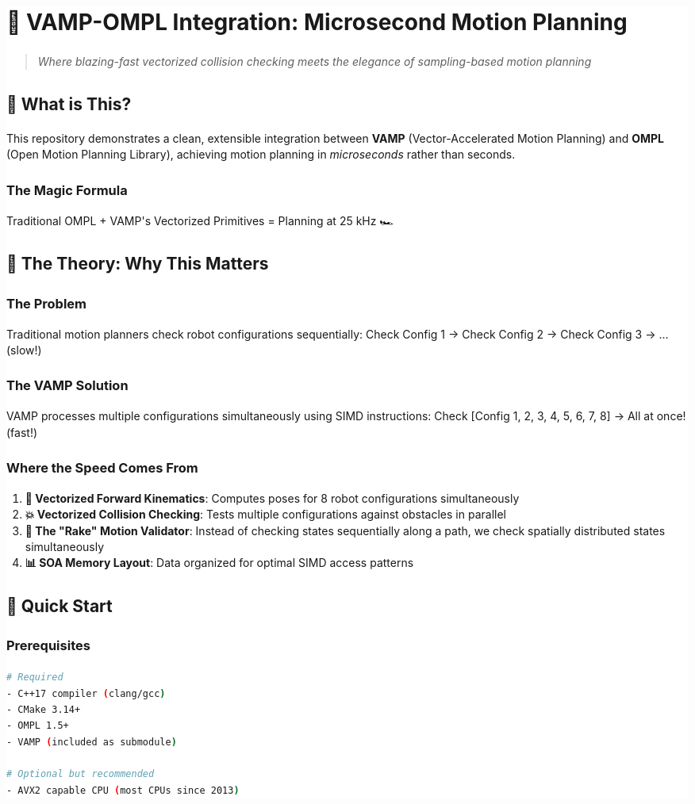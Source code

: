 # 🚀 VAMP-OMPL Integration: Microsecond Motion Planning

> *Where blazing-fast vectorized collision checking meets the elegance of sampling-based motion planning*

## 🎯 What is This?

This repository demonstrates a clean, extensible integration between **VAMP** (Vector-Accelerated Motion Planning) and **OMPL** (Open Motion Planning Library), achieving motion planning in *microseconds* rather than seconds.

### The Magic Formula

Traditional OMPL + VAMP's Vectorized Primitives = Planning at 25 kHz 🏎️

## 🧠 The Theory: Why This Matters

### The Problem

Traditional motion planners check robot configurations sequentially:
Check Config 1 → Check Config 2 → Check Config 3 → ... (slow!)
### The VAMP Solution
VAMP processes multiple configurations simultaneously using SIMD instructions:
Check [Config 1, 2, 3, 4, 5, 6, 7, 8] → All at once! (fast!)

### Where the Speed Comes From

1. **🎯 Vectorized Forward Kinematics**: Computes poses for 8 robot configurations simultaneously
2. **💥 Vectorized Collision Checking**: Tests multiple configurations against obstacles in parallel
3. **🎪 The "Rake" Motion Validator**: Instead of checking states sequentially along a path, we check spatially distributed states simultaneously
4. **📊 SOA Memory Layout**: Data organized for optimal SIMD access patterns

## 🔧 Quick Start

### Prerequisites

```bash
# Required
- C++17 compiler (clang/gcc)
- CMake 3.14+
- OMPL 1.5+
- VAMP (included as submodule)

# Optional but recommended
- AVX2 capable CPU (most CPUs since 2013)

```
